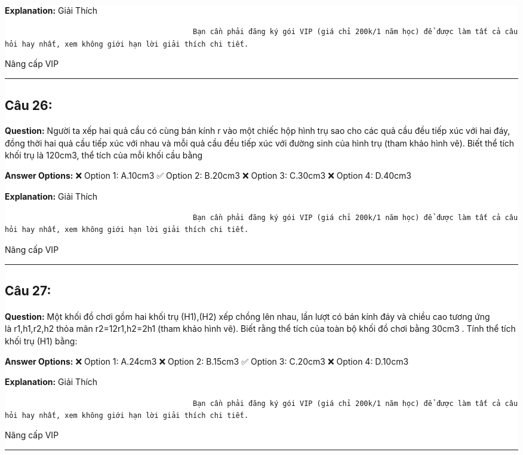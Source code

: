 **Explanation:** Giải Thích




                                                Bạn cần phải đăng ký gói VIP (giá chỉ 200k/1 năm học) để được làm tất cả câu hỏi hay nhất, xem không giới hạn lời giải thích chi tiết.
                                            

Nâng cấp VIP

---

## Câu 26:

**Question:** Người ta xếp hai quả cầu có cùng bán kính r vào một chiếc hộp hình trụ sao cho các quả cầu đều tiếp xúc với hai đáy, đồng thời hai quả cầu tiếp xúc với nhau và mỗi quả cầu đều tiếp xúc với đường sinh của hình trụ (tham khảo hình vẽ). Biết thể tích khối trụ là 120cm3, thể tích của mỗi khối cầu bằng

**Answer Options:**
❌ Option 1: A.10cm3
✅ Option 2: B.20cm3
❌ Option 3: C.30cm3
❌ Option 4: D.40cm3

**Explanation:** Giải Thích




                                                Bạn cần phải đăng ký gói VIP (giá chỉ 200k/1 năm học) để được làm tất cả câu hỏi hay nhất, xem không giới hạn lời giải thích chi tiết.
                                            

Nâng cấp VIP

---

## Câu 27:

**Question:** Một khối đồ chơi gồm hai khối trụ (H1),(H2) xếp chồng lên nhau, lần lượt có bán kính đáy và chiều cao tương ứng là r1,h1,r2,h2 thỏa mãn r2=12r1,h2=2h1 (tham khảo hình vẽ). Biết rằng thể tích của toàn bộ khối đồ chơi bằng 30cm3 . Tính thể tích khối trụ (H1) bằng:

**Answer Options:**
❌ Option 1: A.24cm3
❌ Option 2: B.15cm3
✅ Option 3: C.20cm3
❌ Option 4: D.10cm3

**Explanation:** Giải Thích




                                                Bạn cần phải đăng ký gói VIP (giá chỉ 200k/1 năm học) để được làm tất cả câu hỏi hay nhất, xem không giới hạn lời giải thích chi tiết.
                                            

Nâng cấp VIP

---